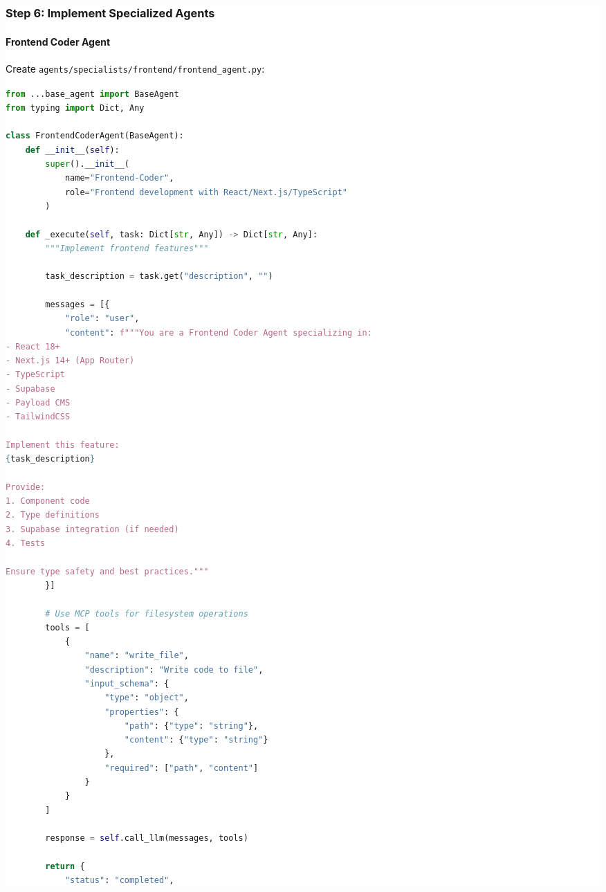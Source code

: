 ### Step 6: Implement Specialized Agents

#### Frontend Coder Agent

Create `agents/specialists/frontend/frontend_agent.py`:

```python
from ...base_agent import BaseAgent
from typing import Dict, Any

class FrontendCoderAgent(BaseAgent):
    def __init__(self):
        super().__init__(
            name="Frontend-Coder",
            role="Frontend development with React/Next.js/TypeScript"
        )

    def _execute(self, task: Dict[str, Any]) -> Dict[str, Any]:
        """Implement frontend features"""

        task_description = task.get("description", "")

        messages = [{
            "role": "user",
            "content": f"""You are a Frontend Coder Agent specializing in:
- React 18+
- Next.js 14+ (App Router)
- TypeScript
- Supabase
- Payload CMS
- TailwindCSS

Implement this feature:
{task_description}

Provide:
1. Component code
2. Type definitions
3. Supabase integration (if needed)
4. Tests

Ensure type safety and best practices."""
        }]

        # Use MCP tools for filesystem operations
        tools = [
            {
                "name": "write_file",
                "description": "Write code to file",
                "input_schema": {
                    "type": "object",
                    "properties": {
                        "path": {"type": "string"},
                        "content": {"type": "string"}
                    },
                    "required": ["path", "content"]
                }
            }
        ]

        response = self.call_llm(messages, tools)

        return {
            "status": "completed",
```